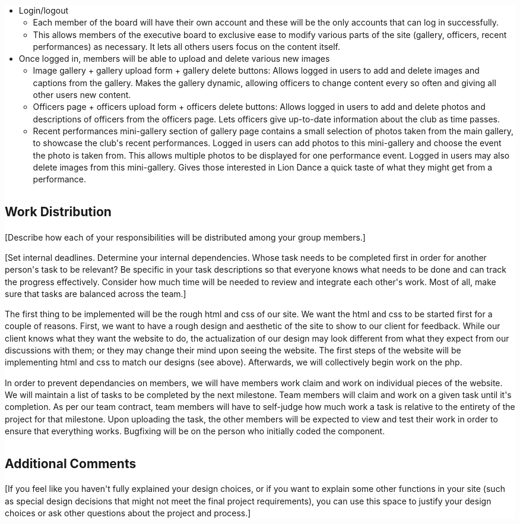 - Login/logout
  - Each member of the board will have their own account and these will be the only accounts that can log in successfully.
  - This allows members of the executive board to exclusive ease to modify various parts of the site (gallery, officers, recent performances) as necessary. It lets all others users focus on the content itself.
- Once logged in, members will be able to upload and delete various new images
  - Image gallery + gallery upload form + gallery delete buttons: Allows logged in users to add and delete images and captions from the gallery. Makes the gallery dynamic, allowing officers to change content every so often and giving all other users new content.
  - Officers page + officers upload form + officers delete buttons: Allows logged in users to add and delete photos and descriptions of officers from the officers page. Lets officers give up-to-date information about the club as time passes.
  - Recent performances mini-gallery section of gallery page contains a small selection of photos taken from the main gallery, to showcase the club's recent performances. Logged in users can add photos to this mini-gallery and choose the event the photo is taken from. This allows multiple photos to be displayed for one performance event. Logged in users may also delete images from this mini-gallery. Gives those interested in Lion Dance a quick taste of what they might get from a performance.

## Work Distribution

[Describe how each of your responsibilities will be distributed among your group members.]

[Set internal deadlines. Determine your internal dependencies. Whose task needs to be completed first in order for another person's task to be relevant? Be specific in your task descriptions so that everyone knows what needs to be done and can track the progress effectively. Consider how much time will be needed to review and integrate each other's work. Most of all, make sure that tasks are balanced across the team.]

The first thing to be implemented will be the rough html and css of our site. We want the html and css to be started first for a couple of reasons. First, we want to have a rough design and aesthetic of the site to show to our client for feedback. While our client knows what they want the website to do, the actualization of our design may look different from what they expect from our discussions with them; or they may change their mind upon seeing the website. The first steps of the website will be implementing html and css to match our designs (see above). Afterwards, we will collectively begin work on the php.

In order to prevent dependancies on members, we will have members work claim and work on individual pieces of the website. We will maintain a list of tasks to be completed by the next milestone. Team members will claim and work on a given task until it's completion. As per our team contract, team members will have to self-judge how much work a task is relative to the entirety of the project for that milestone. Upon uploading the task, the other members will be expected to view and test their work in order to ensure that everything works. Bugfixing will be on the person who initially coded the component.

## Additional Comments

[If you feel like you haven't fully explained your design choices, or if you want to explain some other functions in your site (such as special design decisions that might not meet the final project requirements), you can use this space to justify your design choices or ask other questions about the project and process.]
